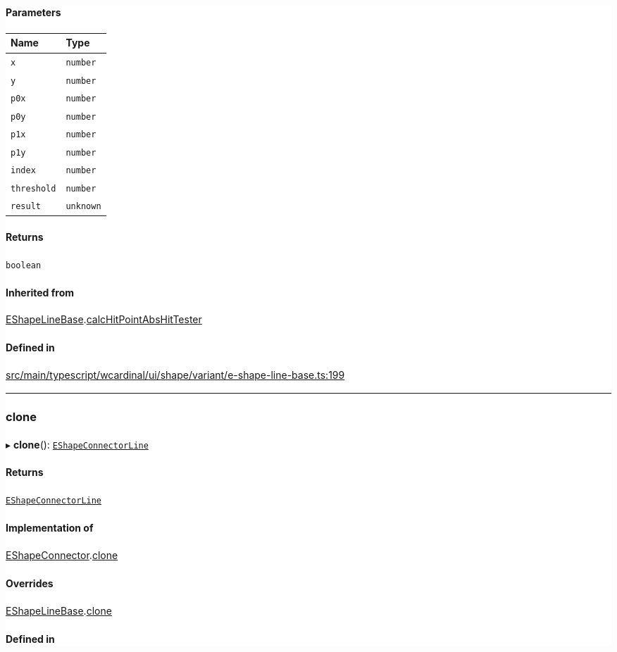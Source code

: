 #### Parameters

| Name | Type |
| :------ | :------ |
| `x` | `number` |
| `y` | `number` |
| `p0x` | `number` |
| `p0y` | `number` |
| `p1x` | `number` |
| `p1y` | `number` |
| `index` | `number` |
| `threshold` | `number` |
| `result` | `unknown` |

#### Returns

`boolean`

#### Inherited from

[EShapeLineBase](EShapeLineBase.md).[calcHitPointAbsHitTester](EShapeLineBase.md#calchitpointabshittester)

#### Defined in

[src/main/typescript/wcardinal/ui/shape/variant/e-shape-line-base.ts:199](https://github.com/winter-cardinal/winter-cardinal-ui/blob/v0.154.0/src/main/typescript/wcardinal/ui/shape/variant/e-shape-line-base.ts#L199)

___

### clone

▸ **clone**(): [`EShapeConnectorLine`](EShapeConnectorLine.md)

#### Returns

[`EShapeConnectorLine`](EShapeConnectorLine.md)

#### Implementation of

[EShapeConnector](../interfaces/EShapeConnector.md).[clone](../interfaces/EShapeConnector.md#clone)

#### Overrides

[EShapeLineBase](EShapeLineBase.md).[clone](EShapeLineBase.md#clone)

#### Defined in
